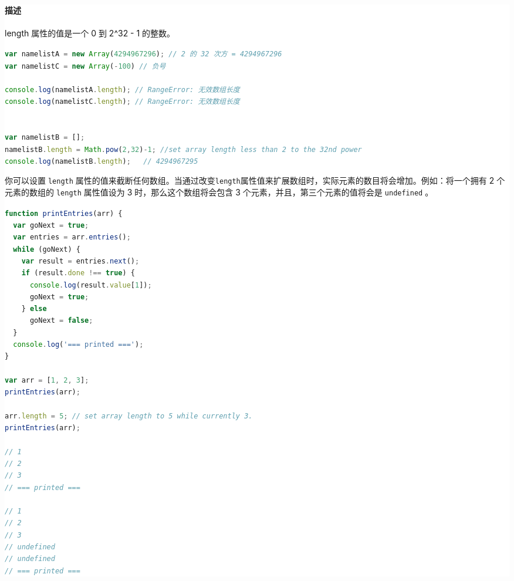 #### 描述

length 属性的值是一个 0 到 2^32 - 1 的整数。

```js
var namelistA = new Array(4294967296); // 2 的 32 次方 = 4294967296
var namelistC = new Array(-100) // 负号

console.log(namelistA.length); // RangeError: 无效数组长度
console.log(namelistC.length); // RangeError: 无效数组长度


var namelistB = [];
namelistB.length = Math.pow(2,32)-1; //set array length less than 2 to the 32nd power
console.log(namelistB.length);   // 4294967295
```

你可以设置 `length` 属性的值来截断任何数组。当通过改变`length`属性值来扩展数组时，实际元素的数目将会增加。例如：将一个拥有 2 个元素的数组的 `length` 属性值设为 3 时，那么这个数组将会包含 3 个元素，并且，第三个元素的值将会是 `undefined` 。

```js
function printEntries(arr) {
  var goNext = true;
  var entries = arr.entries();
  while (goNext) {
    var result = entries.next();
    if (result.done !== true) {
      console.log(result.value[1]);
      goNext = true;
    } else
      goNext = false;
  }
  console.log('=== printed ===');
}

var arr = [1, 2, 3];
printEntries(arr);

arr.length = 5; // set array length to 5 while currently 3.
printEntries(arr);

// 1
// 2
// 3
// === printed ===

// 1
// 2
// 3
// undefined
// undefined
// === printed ===
```
